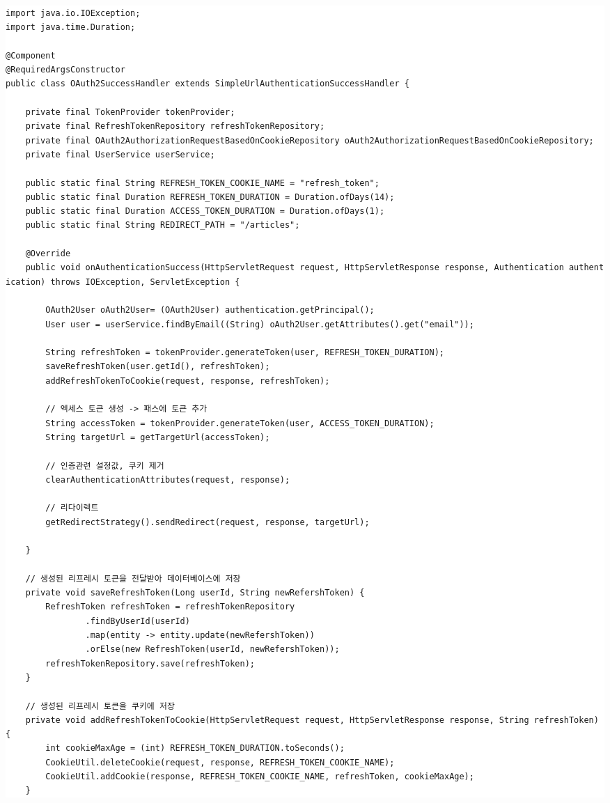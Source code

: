     import java.io.IOException;
    import java.time.Duration;
    
    @Component
    @RequiredArgsConstructor
    public class OAuth2SuccessHandler extends SimpleUrlAuthenticationSuccessHandler {
    
        private final TokenProvider tokenProvider;
        private final RefreshTokenRepository refreshTokenRepository;
        private final OAuth2AuthorizationRequestBasedOnCookieRepository oAuth2AuthorizationRequestBasedOnCookieRepository;
        private final UserService userService;
    
        public static final String REFRESH_TOKEN_COOKIE_NAME = "refresh_token";
        public static final Duration REFRESH_TOKEN_DURATION = Duration.ofDays(14);
        public static final Duration ACCESS_TOKEN_DURATION = Duration.ofDays(1);
        public static final String REDIRECT_PATH = "/articles";
    
        @Override
        public void onAuthenticationSuccess(HttpServletRequest request, HttpServletResponse response, Authentication authentication) throws IOException, ServletException {
    
            OAuth2User oAuth2User= (OAuth2User) authentication.getPrincipal();
            User user = userService.findByEmail((String) oAuth2User.getAttributes().get("email"));
    
            String refreshToken = tokenProvider.generateToken(user, REFRESH_TOKEN_DURATION);
            saveRefreshToken(user.getId(), refreshToken);
            addRefreshTokenToCookie(request, response, refreshToken);
    
            // 엑세스 토큰 생성 -> 패스에 토큰 추가
            String accessToken = tokenProvider.generateToken(user, ACCESS_TOKEN_DURATION);
            String targetUrl = getTargetUrl(accessToken);
    
            // 인증관련 설정값, 쿠키 제거
            clearAuthenticationAttributes(request, response);
    
            // 리다이렉트
            getRedirectStrategy().sendRedirect(request, response, targetUrl);
    
        }
    
        // 생성된 리프레시 토큰을 전달받아 데이터베이스에 저장
        private void saveRefreshToken(Long userId, String newRefershToken) {
            RefreshToken refreshToken = refreshTokenRepository
                    .findByUserId(userId)
                    .map(entity -> entity.update(newRefershToken))
                    .orElse(new RefreshToken(userId, newRefershToken));
            refreshTokenRepository.save(refreshToken);
        }
    
        // 생성된 리프레시 토큰을 쿠키에 저장
        private void addRefreshTokenToCookie(HttpServletRequest request, HttpServletResponse response, String refreshToken) {
            int cookieMaxAge = (int) REFRESH_TOKEN_DURATION.toSeconds();
            CookieUtil.deleteCookie(request, response, REFRESH_TOKEN_COOKIE_NAME);
            CookieUtil.addCookie(response, REFRESH_TOKEN_COOKIE_NAME, refreshToken, cookieMaxAge);
        }
    
